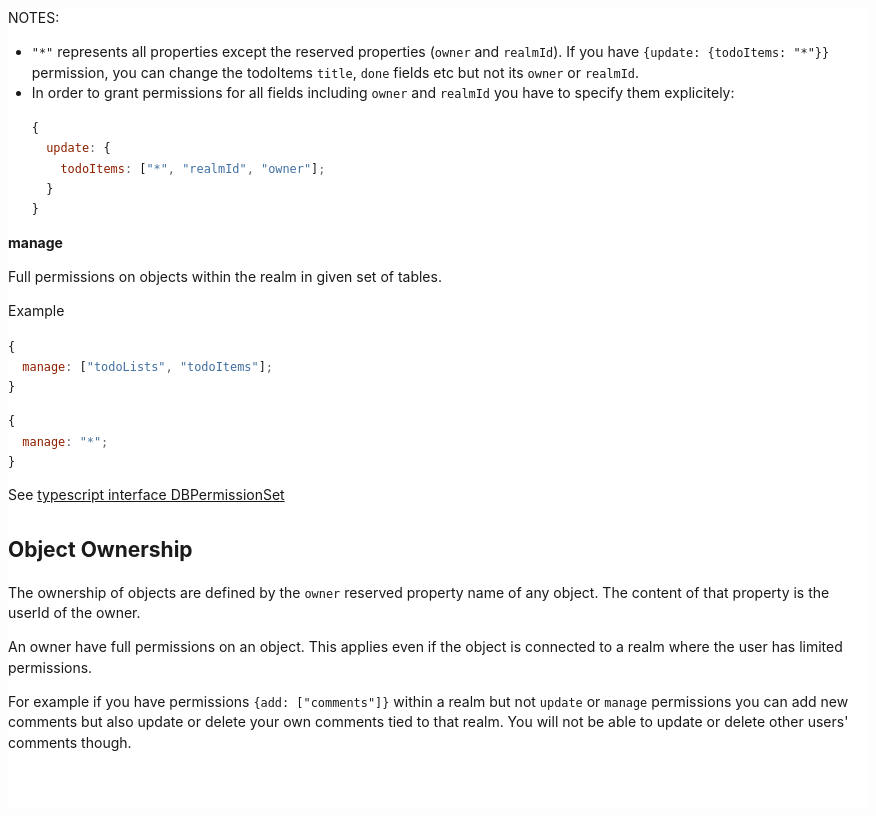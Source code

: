 NOTES:

- `"*"` represents all properties except the reserved properties (`owner` and `realmId`). If you have `{update: {todoItems: "*"}}` permission, you can change the todoItems `title`, `done` fields etc but not its `owner` or `realmId`.
- In order to grant permissions for all fields including `owner` and `realmId` you have to specify them explicitely:
  ```js
  {
    update: {
      todoItems: ["*", "realmId", "owner"];
    }
  }
  ```

**manage**

Full permissions on objects within the realm in given set of tables.

Example

```js
{
  manage: ["todoLists", "todoItems"];
}
```

```js
{
  manage: "*";
}
```

See [typescript interface DBPermissionSet](DBPermissionSet)

## Object Ownership

The ownership of objects are defined by the `owner` reserved property name of any object. The content of that property is the userId of the owner.

An owner have full permissions on an object. This applies even if the object is connected to a realm where the user has limited permissions.

For example if you have permissions `{add: ["comments"]}` within a realm but not `update` or `manage` permissions you can add new comments but also update or delete your own comments tied to that realm. You will not be able to update or delete other users' comments though.

<br/>
<br/>
